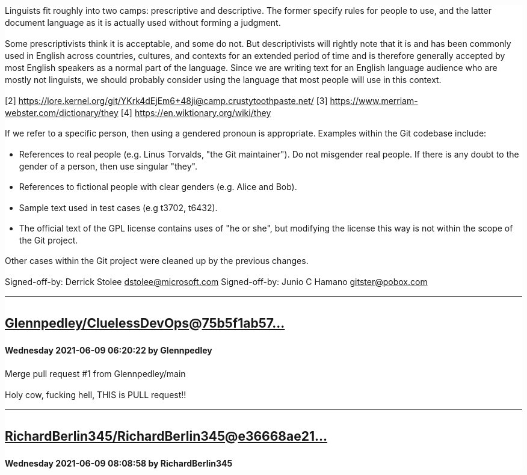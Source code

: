   Linguists fit roughly into two camps: prescriptive and descriptive.
  The former specify rules for people to use, and the latter document
  language as it is actually used without forming a judgment.

  Some prescriptivists think it is acceptable, and some do not. But
  descriptivists will rightly note that it is and has been commonly
  used in English across countries, cultures, and contexts for an
  extended period of time and is therefore generally accepted by most
  English speakers as a normal part of the language.  Since we are
  writing text for an English language audience who are mostly not
  linguists, we should probably consider using the language that most
  people will use in this context.

[2] https://lore.kernel.org/git/YKrk4dEjEm6+48ji@camp.crustytoothpaste.net/
[3] https://www.merriam-webster.com/dictionary/they
[4] https://en.wiktionary.org/wiki/they

If we refer to a specific person, then using a gendered pronoun is
appropriate. Examples within the Git codebase include:

* References to real people (e.g. Linus Torvalds, "the Git maintainer").
  Do not misgender real people. If there is any doubt to the gender of a
  person, then use singular "they".

* References to fictional people with clear genders (e.g. Alice and
  Bob).

* Sample text used in test cases (e.g t3702, t6432).

* The official text of the GPL license contains uses of "he or she", but
  modifying the license this way is not within the scope of the Git
  project.

Other cases within the Git project were cleaned up by the previous
changes.

Signed-off-by: Derrick Stolee <dstolee@microsoft.com>
Signed-off-by: Junio C Hamano <gitster@pobox.com>

---
## [Glennpedley/CluelessDevOps](https://github.com/Glennpedley/CluelessDevOps)@[75b5f1ab57...](https://github.com/Glennpedley/CluelessDevOps/commit/75b5f1ab575e99a44050fad97f3b08e720b927f2)
#### Wednesday 2021-06-09 06:20:22 by Glennpedley

Merge pull request #1 from Glennpedley/main

Holy cow, fucking hell, THIS is PULL request!!

---
## [RichardBerlin345/RichardBerlin345](https://github.com/RichardBerlin345/RichardBerlin345)@[e36668ae21...](https://github.com/RichardBerlin345/RichardBerlin345/commit/e36668ae215fbbdaa506dad3fccced78959c2ffe)
#### Wednesday 2021-06-09 08:08:58 by RichardBerlin345
